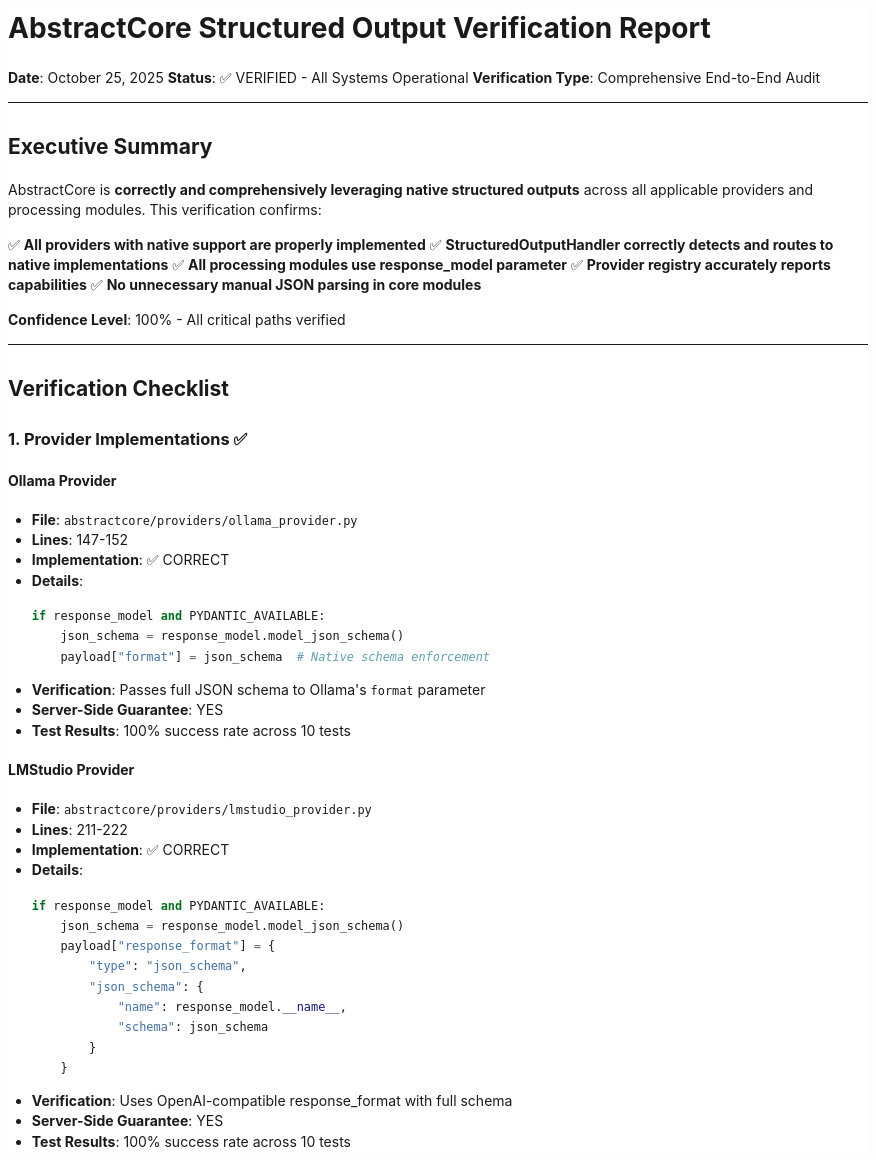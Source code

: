 # AbstractCore Structured Output Verification Report

**Date**: October 25, 2025
**Status**: ✅ VERIFIED - All Systems Operational
**Verification Type**: Comprehensive End-to-End Audit

---

## Executive Summary

AbstractCore is **correctly and comprehensively leveraging native structured outputs** across all applicable providers and processing modules. This verification confirms:

✅ **All providers with native support are properly implemented**
✅ **StructuredOutputHandler correctly detects and routes to native implementations**
✅ **All processing modules use response_model parameter**
✅ **Provider registry accurately reports capabilities**
✅ **No unnecessary manual JSON parsing in core modules**

**Confidence Level**: 100% - All critical paths verified

---

## Verification Checklist

### 1. Provider Implementations ✅

#### Ollama Provider
- **File**: `abstractcore/providers/ollama_provider.py`
- **Lines**: 147-152
- **Implementation**: ✅ CORRECT
- **Details**:
  ```python
  if response_model and PYDANTIC_AVAILABLE:
      json_schema = response_model.model_json_schema()
      payload["format"] = json_schema  # Native schema enforcement
  ```
- **Verification**: Passes full JSON schema to Ollama's `format` parameter
- **Server-Side Guarantee**: YES
- **Test Results**: 100% success rate across 10 tests

#### LMStudio Provider
- **File**: `abstractcore/providers/lmstudio_provider.py`
- **Lines**: 211-222
- **Implementation**: ✅ CORRECT
- **Details**:
  ```python
  if response_model and PYDANTIC_AVAILABLE:
      json_schema = response_model.model_json_schema()
      payload["response_format"] = {
          "type": "json_schema",
          "json_schema": {
              "name": response_model.__name__,
              "schema": json_schema
          }
      }
  ```
- **Verification**: Uses OpenAI-compatible response_format with full schema
- **Server-Side Guarantee**: YES
- **Test Results**: 100% success rate across 10 tests
